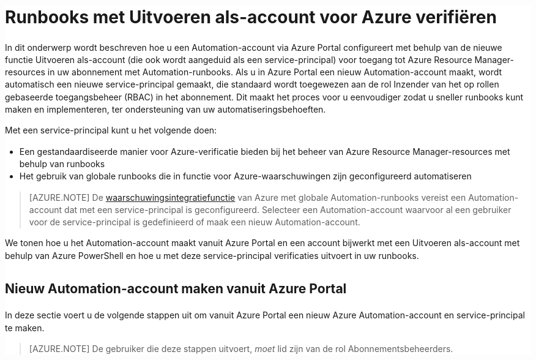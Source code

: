 <properties
    pageTitle="Uitvoeren als-account voor Azure configureren | Microsoft Azure"
    description="Zelfstudie die u helpt bij het maken en testen en bij het voorbeeldgebruik van de verificatie van beveiligingsprincipals in Azure Automation."
    services="automation"
    documentationCenter=""
    authors="mgoedtel"
    manager="jwhit"
    editor=""
    keywords="service principal name, setspn, azure authentication"/>
<tags
    ms.service="automation"
    ms.workload="tbd"
    ms.tgt_pltfrm="na"
    ms.devlang="na"
    ms.topic="get-started-article"
    ms.date="06/07/2016"
    ms.author="magoedte"/>

# Runbooks met Uitvoeren als-account voor Azure verifiëren
In dit onderwerp wordt beschreven hoe u een Automation-account via Azure Portal configureert met behulp van de nieuwe functie Uitvoeren als-account (die ook wordt aangeduid als een service-principal) voor toegang tot Azure Resource Manager-resources in uw abonnement met Automation-runbooks.  Als u in Azure Portal een nieuw Automation-account maakt, wordt automatisch een nieuwe service-principal gemaakt, die standaard wordt toegewezen aan de rol Inzender van het op rollen gebaseerde toegangsbeheer (RBAC) in het abonnement.  Dit maakt het proces voor u eenvoudiger zodat u sneller runbooks kunt maken en implementeren, ter ondersteuning van uw automatiseringsbehoeften.      

Met een service-principal kunt u het volgende doen:

* Een gestandaardiseerde manier voor Azure-verificatie bieden bij het beheer van Azure Resource Manager-resources met behulp van runbooks
* Het gebruik van globale runbooks die in functie voor Azure-waarschuwingen zijn geconfigureerd automatiseren


>[AZURE.NOTE] De [waarschuwingsintegratiefunctie](../azure-portal/insights-receive-alert-notifications.md) van Azure met globale Automation-runbooks vereist een Automation-account dat met een service-principal is geconfigureerd. Selecteer een Automation-account waarvoor al een gebruiker voor de service-principal is gedefinieerd of maak een nieuw Automation-account.



We tonen hoe u het Automation-account maakt vanuit Azure Portal en een account bijwerkt met een Uitvoeren als-account met behulp van Azure PowerShell en hoe u met deze service-principal verificaties uitvoert in uw runbooks.  

## Nieuw Automation-account maken vanuit Azure Portal
In deze sectie voert u de volgende stappen uit om vanuit Azure Portal een nieuw Azure Automation-account en service-principal te maken.

>[AZURE.NOTE] De gebruiker die deze stappen uitvoert, *moet* lid zijn van de rol Abonnementsbeheerders.
